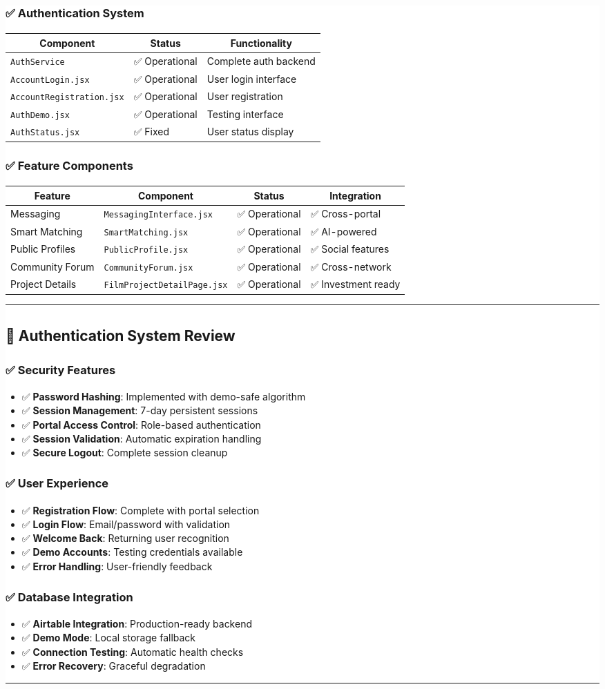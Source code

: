 ### **✅ Authentication System**
| Component | Status | Functionality |
|-----------|--------|---------------|
| `AuthService` | ✅ Operational | Complete auth backend |
| `AccountLogin.jsx` | ✅ Operational | User login interface |
| `AccountRegistration.jsx` | ✅ Operational | User registration |
| `AuthDemo.jsx` | ✅ Operational | Testing interface |
| `AuthStatus.jsx` | ✅ Fixed | User status display |

### **✅ Feature Components**
| Feature | Component | Status | Integration |
|---------|-----------|--------|-------------|
| Messaging | `MessagingInterface.jsx` | ✅ Operational | ✅ Cross-portal |
| Smart Matching | `SmartMatching.jsx` | ✅ Operational | ✅ AI-powered |
| Public Profiles | `PublicProfile.jsx` | ✅ Operational | ✅ Social features |
| Community Forum | `CommunityForum.jsx` | ✅ Operational | ✅ Cross-network |
| Project Details | `FilmProjectDetailPage.jsx` | ✅ Operational | ✅ Investment ready |

---

## 🔐 **Authentication System Review**

### **✅ Security Features**
- ✅ **Password Hashing**: Implemented with demo-safe algorithm
- ✅ **Session Management**: 7-day persistent sessions
- ✅ **Portal Access Control**: Role-based authentication
- ✅ **Session Validation**: Automatic expiration handling
- ✅ **Secure Logout**: Complete session cleanup

### **✅ User Experience**
- ✅ **Registration Flow**: Complete with portal selection
- ✅ **Login Flow**: Email/password with validation
- ✅ **Welcome Back**: Returning user recognition
- ✅ **Demo Accounts**: Testing credentials available
- ✅ **Error Handling**: User-friendly feedback

### **✅ Database Integration**
- ✅ **Airtable Integration**: Production-ready backend
- ✅ **Demo Mode**: Local storage fallback
- ✅ **Connection Testing**: Automatic health checks
- ✅ **Error Recovery**: Graceful degradation

---
